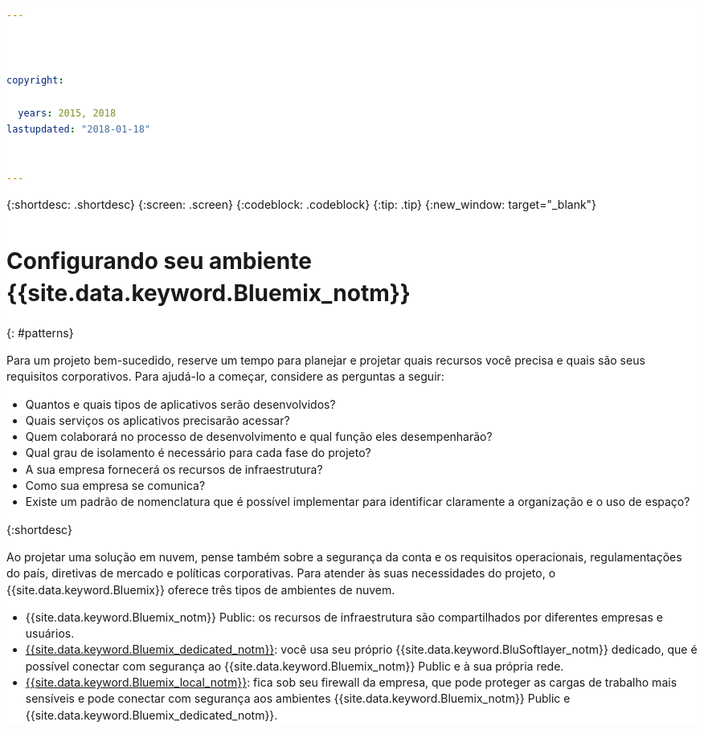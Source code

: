```yaml
---



copyright:

  years: 2015, 2018
lastupdated: "2018-01-18"


---
```


{:shortdesc: .shortdesc}
{:screen: .screen}
{:codeblock: .codeblock}
{:tip: .tip}
{:new_window: target="_blank"}

# Configurando seu ambiente {{site.data.keyword.Bluemix_notm}}
{: #patterns}

Para um projeto bem-sucedido, reserve um tempo para planejar e projetar quais recursos você precisa e quais são seus requisitos corporativos. Para ajudá-lo a começar, considere as perguntas a seguir:

* Quantos e quais tipos de aplicativos serão desenvolvidos?
* Quais serviços os aplicativos precisarão acessar?
* Quem colaborará no processo de desenvolvimento e qual função eles desempenharão?
* Qual grau de isolamento é necessário para cada fase do projeto?
* A sua empresa fornecerá os recursos de infraestrutura?
* Como sua empresa se comunica?
* Existe um padrão de nomenclatura que é possível implementar para identificar claramente a organização e o uso de espaço?   

{:shortdesc}

Ao projetar uma solução em nuvem, pense também sobre a segurança da conta e os requisitos operacionais, regulamentações do país, diretivas de mercado e políticas corporativas. Para atender às suas necessidades do projeto, o {{site.data.keyword.Bluemix}} oferece três tipos de ambientes de nuvem.

* {{site.data.keyword.Bluemix_notm}} Public: os recursos de infraestrutura são compartilhados por diferentes empresas e usuários.
* [{{site.data.keyword.Bluemix_dedicated_notm}}](/docs/dedicated/index.html#dedicated "{{site.data.keyword.Bluemix_dedicated_notm}}"): você usa seu próprio {{site.data.keyword.BluSoftlayer_notm}} dedicado, que é possível conectar com segurança ao {{site.data.keyword.Bluemix_notm}} Public e à sua própria rede.
* [{{site.data.keyword.Bluemix_local_notm}}](/docs/local/index.html#local "{{site.data.keyword.Bluemix_local_notm}}"): fica sob seu firewall da empresa, que pode proteger as cargas de trabalho mais sensíveis e pode conectar com segurança aos ambientes {{site.data.keyword.Bluemix_notm}} Public e {{site.data.keyword.Bluemix_dedicated_notm}}.
